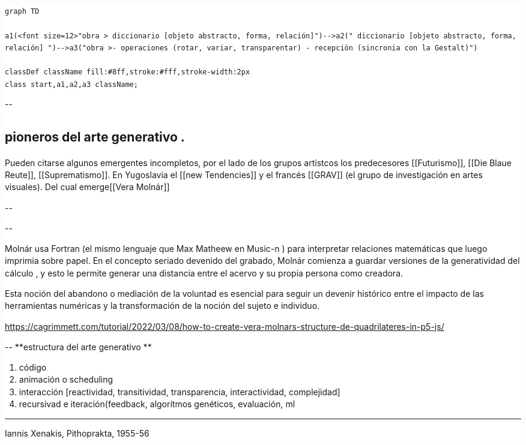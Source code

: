 ```mermaid
graph TD

a1(<font size=12>"obra > diccionario [objeto abstracto, forma, relación]")-->a2(" diccionario [objeto abstracto, forma, relación] ")-->a3("obra >- operaciones (rotar, variar, transparentar) - recepción (sincronia con la Gestalt)")

classDef className fill:#8ff,stroke:#fff,stroke-width:2px
class start,a1,a2,a3 className;
```


--
## pioneros del arte generativo .

Pueden citarse algunos emergentes incompletos, por el lado de los grupos artístcos los predecesores [[Futurismo]], [[Die Blaue Reute]],  [[Suprematismo]]. 
En Yugoslavia el [[new Tendencies]] y el francés  [[GRAV]] (el grupo de investigación en artes visuales). Del cual emerge[[Vera Molnár]]

<iframe width="900" height="529" src="https://www.youtube.com/embed/9ctg_cVYKuQ" title="Vera Molnar exhibition" frameborder="0" allow="accelerometer; autoplay; clipboard-write; encrypted-media; gyroscope; picture-in-picture" allowfullscreen></iframe>

--

<iframe src="https://editor.p5js.org/CastaZ/sketches/1Wfe5-nXJ" allow="fullscreen" allowfullscreen="" style="height:100%;width:100%; aspect-ratio: 16 / 9; "></iframe>
--

<iframe src="https://editor.p5js.org/kjhollen/sketches/BJeN4eTPe" allow="fullscreen" allowfullscreen="" style="height:100%;width:100%; aspect-ratio: 16 / 9; "></iframe>

Molnár usa Fortran (el mismo lenguaje que Max Matheew en Music-n ) para interpretar relaciones matemáticas que luego imprimia sobre papel.  En el concepto seriado devenido del grabado, Molnár comienza a guardar versiones de la generatividad del cálculo , y esto le permite generar una distancia entre el acervo y su propia persona como creadora. 

Esta noción del abandono o mediación de la voluntad es esencial para seguir un devenir histórico entre el impacto de las herramientas numéricas y la transformación de la noción del sujeto e individuo.


https://cagrimmett.com/tutorial/2022/03/08/how-to-create-vera-molnars-structure-de-quadrilateres-in-p5-js/


--
 **estructura del arte generativo **

1. código
2. animación o scheduling 
3. interacción [reactividad, transitividad, transparencia, interactividad, complejidad]
4. recursivad e iteración(feedback, algorítmos genéticos, evaluación, ml


---
Iannis Xenakis, Pithoprakta, 1955-56

